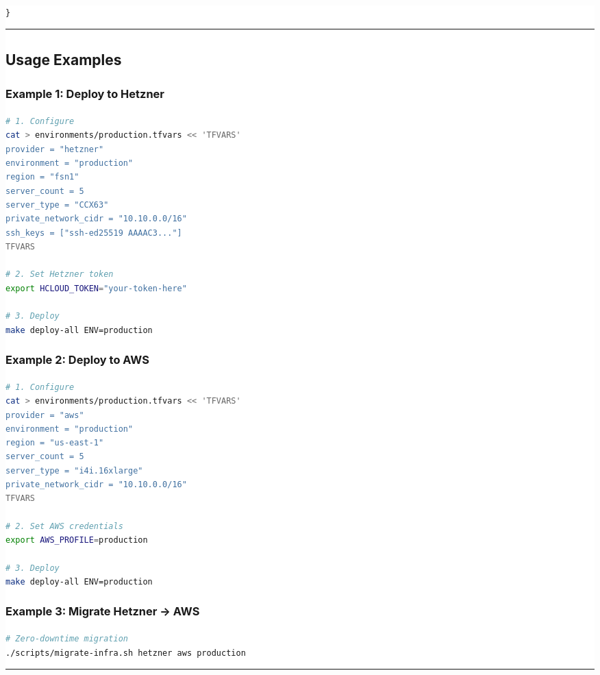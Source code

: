 ```hcl
}
```

---

## Usage Examples

### Example 1: Deploy to Hetzner

```bash
# 1. Configure
cat > environments/production.tfvars << 'TFVARS'
provider = "hetzner"
environment = "production"
region = "fsn1"
server_count = 5
server_type = "CCX63"
private_network_cidr = "10.10.0.0/16"
ssh_keys = ["ssh-ed25519 AAAAC3..."]
TFVARS

# 2. Set Hetzner token
export HCLOUD_TOKEN="your-token-here"

# 3. Deploy
make deploy-all ENV=production
```

### Example 2: Deploy to AWS

```bash
# 1. Configure
cat > environments/production.tfvars << 'TFVARS'
provider = "aws"
environment = "production"
region = "us-east-1"
server_count = 5
server_type = "i4i.16xlarge"
private_network_cidr = "10.10.0.0/16"
TFVARS

# 2. Set AWS credentials
export AWS_PROFILE=production

# 3. Deploy
make deploy-all ENV=production
```

### Example 3: Migrate Hetzner → AWS

```bash
# Zero-downtime migration
./scripts/migrate-infra.sh hetzner aws production
```

---